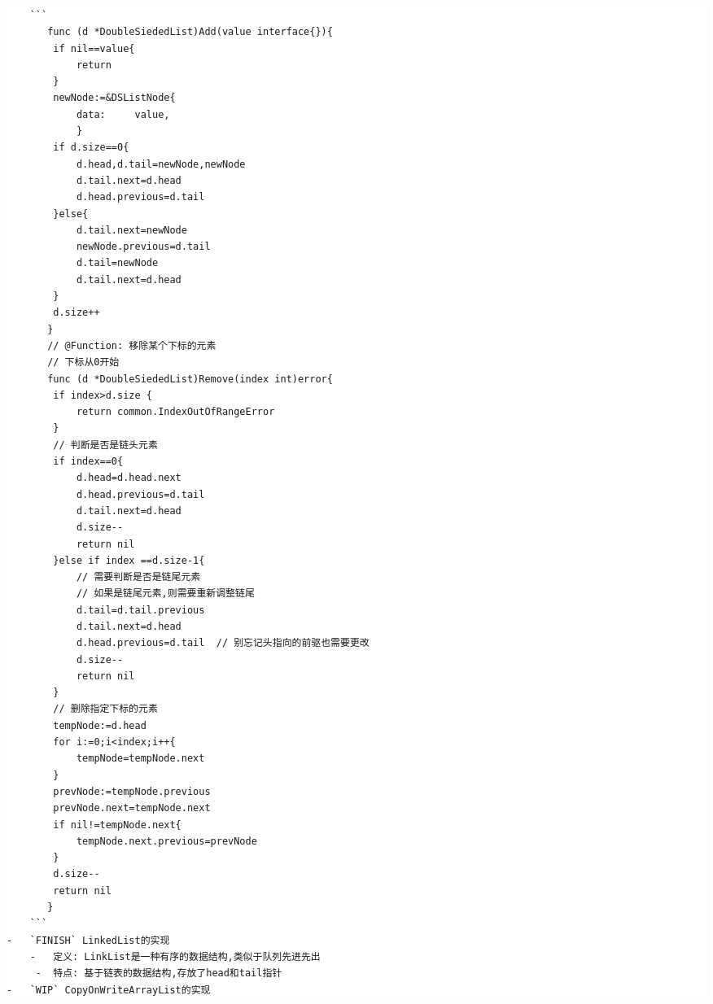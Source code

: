         ```
           func (d *DoubleSiededList)Add(value interface{}){
            if nil==value{
                return
            }
            newNode:=&DSListNode{
                data:     value,
                }
            if d.size==0{
                d.head,d.tail=newNode,newNode
                d.tail.next=d.head
                d.head.previous=d.tail
            }else{
                d.tail.next=newNode
                newNode.previous=d.tail
                d.tail=newNode
                d.tail.next=d.head
            }
            d.size++
           }
           // @Function: 移除某个下标的元素
           // 下标从0开始
           func (d *DoubleSiededList)Remove(index int)error{
           	if index>d.size {
           		return common.IndexOutOfRangeError
           	}
           	// 判断是否是链头元素
           	if index==0{
           		d.head=d.head.next
           		d.head.previous=d.tail
           		d.tail.next=d.head
           		d.size--
           		return nil
           	}else if index ==d.size-1{
           		// 需要判断是否是链尾元素
           		// 如果是链尾元素,则需要重新调整链尾
           		d.tail=d.tail.previous
           		d.tail.next=d.head
           		d.head.previous=d.tail	// 别忘记头指向的前驱也需要更改
           		d.size--
           		return nil
           	}
           	// 删除指定下标的元素
           	tempNode:=d.head
           	for i:=0;i<index;i++{
           		tempNode=tempNode.next
           	}
           	prevNode:=tempNode.previous
           	prevNode.next=tempNode.next
           	if nil!=tempNode.next{
           		tempNode.next.previous=prevNode
           	}
           	d.size--
           	return nil
           }
        ```
    -   `FINISH` LinkedList的实现
        -   定义: LinkList是一种有序的数据结构,类似于队列先进先出
         -  特点: 基于链表的数据结构,存放了head和tail指针
    -   `WIP` CopyOnWriteArrayList的实现
    